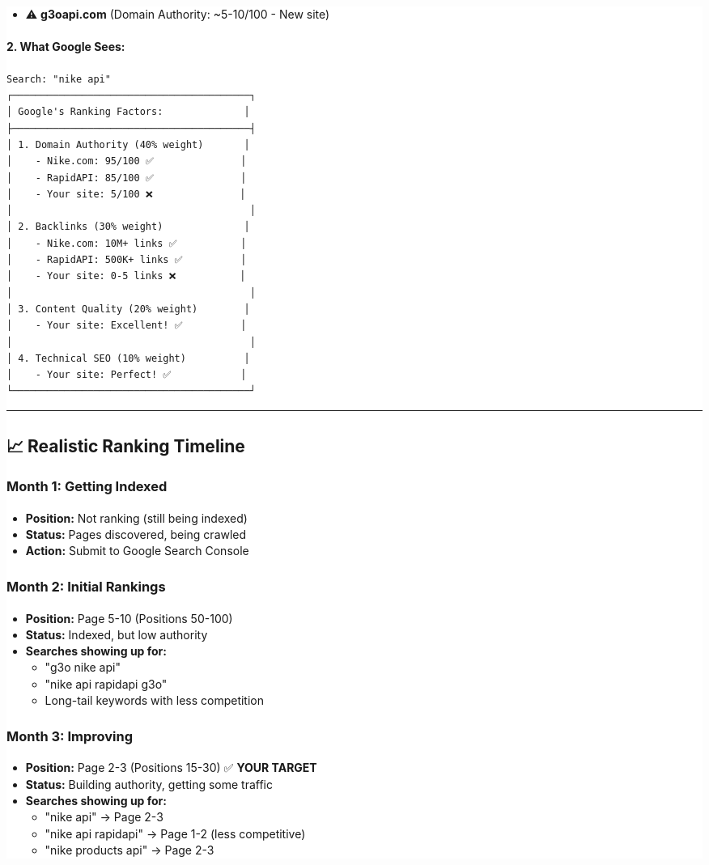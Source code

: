 - ⚠️ **g3oapi.com** (Domain Authority: ~5-10/100 - New site)

#### **2. What Google Sees:**

```
Search: "nike api"
┌─────────────────────────────────────────┐
│ Google's Ranking Factors:              │
├─────────────────────────────────────────┤
│ 1. Domain Authority (40% weight)       │
│    - Nike.com: 95/100 ✅               │
│    - RapidAPI: 85/100 ✅               │
│    - Your site: 5/100 ❌               │
│                                         │
│ 2. Backlinks (30% weight)              │
│    - Nike.com: 10M+ links ✅           │
│    - RapidAPI: 500K+ links ✅          │
│    - Your site: 0-5 links ❌           │
│                                         │
│ 3. Content Quality (20% weight)        │
│    - Your site: Excellent! ✅          │
│                                         │
│ 4. Technical SEO (10% weight)          │
│    - Your site: Perfect! ✅            │
└─────────────────────────────────────────┘
```

---

## 📈 Realistic Ranking Timeline

### **Month 1: Getting Indexed**

- **Position:** Not ranking (still being indexed)
- **Status:** Pages discovered, being crawled
- **Action:** Submit to Google Search Console

### **Month 2: Initial Rankings**

- **Position:** Page 5-10 (Positions 50-100)
- **Status:** Indexed, but low authority
- **Searches showing up for:**
  - "g3o nike api"
  - "nike api rapidapi g3o"
  - Long-tail keywords with less competition

### **Month 3: Improving**

- **Position:** Page 2-3 (Positions 15-30) ✅ **YOUR TARGET**
- **Status:** Building authority, getting some traffic
- **Searches showing up for:**
  - "nike api" → Page 2-3
  - "nike api rapidapi" → Page 1-2 (less competitive)
  - "nike products api" → Page 2-3

